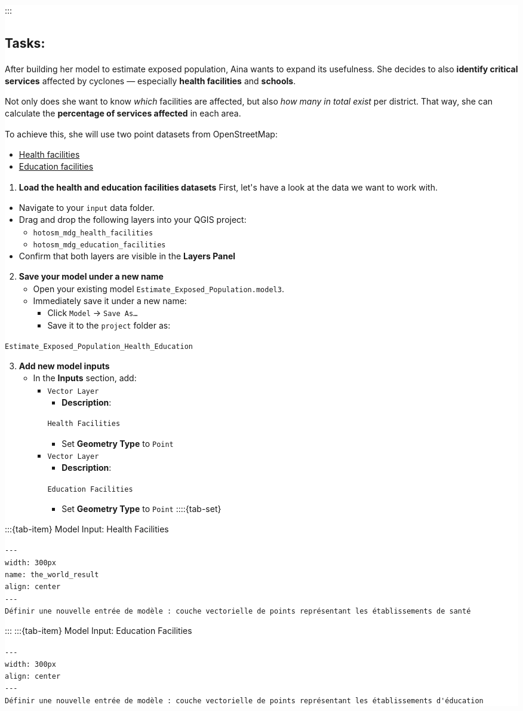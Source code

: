 :::

## Tasks: 

After building her model to estimate exposed population, Aina wants to expand its usefulness. She decides to also **identify critical services** affected by cyclones — especially **health facilities** and **schools**. 

Not only does she want to know *which* facilities are affected, but also *how many in total exist* per district. That way, she can calculate the **percentage of services affected** in each area.

To achieve this, she will use two point datasets from OpenStreetMap:

- [Health facilities](https://data.humdata.org/dataset/hotosm_mdg_health_facilities)  
- [Education facilities](https://data.humdata.org/dataset/hotosm_mdg_education_facilities)

1. **Load the health and education facilities datasets**
First, let's have a look at the data we want to work with.
- Navigate to your `input` data folder.  
- Drag and drop the following layers into your QGIS project:  
  - `hotosm_mdg_health_facilities`  
  - `hotosm_mdg_education_facilities`  
- Confirm that both layers are visible in the **Layers Panel** 
2. **Save your model under a new name**  
   - Open your existing model `Estimate_Exposed_Population.model3`.
   - Immediately save it under a new name:
     - Click `Model` → `Save As…`
     - Save it to the `project` folder as:
```  
Estimate_Exposed_Population_Health_Education
```
3. **Add new model inputs**  
   - In the **Inputs** section, add:
     - `Vector Layer`  
       - **Description**:
        ```
        Health Facilities
        ```
       - Set **Geometry Type** to `Point`
     - `Vector Layer`  
       - **Description**:
        ```
        Education Facilities
        ``` 
       - Set **Geometry Type** to `Point`
::::{tab-set}

:::{tab-item} Model Input: Health Facilities
```{figure} /fig/fr_MDG_AA_model_input_health_facilities.PNG
---
width: 300px
name: the_world_result
align: center
---
Définir une nouvelle entrée de modèle : couche vectorielle de points représentant les établissements de santé
```
:::
:::{tab-item} Model Input: Education Facilities
```{figure} /fig/fr_MDG_AA_model_input_education_facilities.PNG
---
width: 300px
align: center
---
Définir une nouvelle entrée de modèle : couche vectorielle de points représentant les établissements d'éducation
```